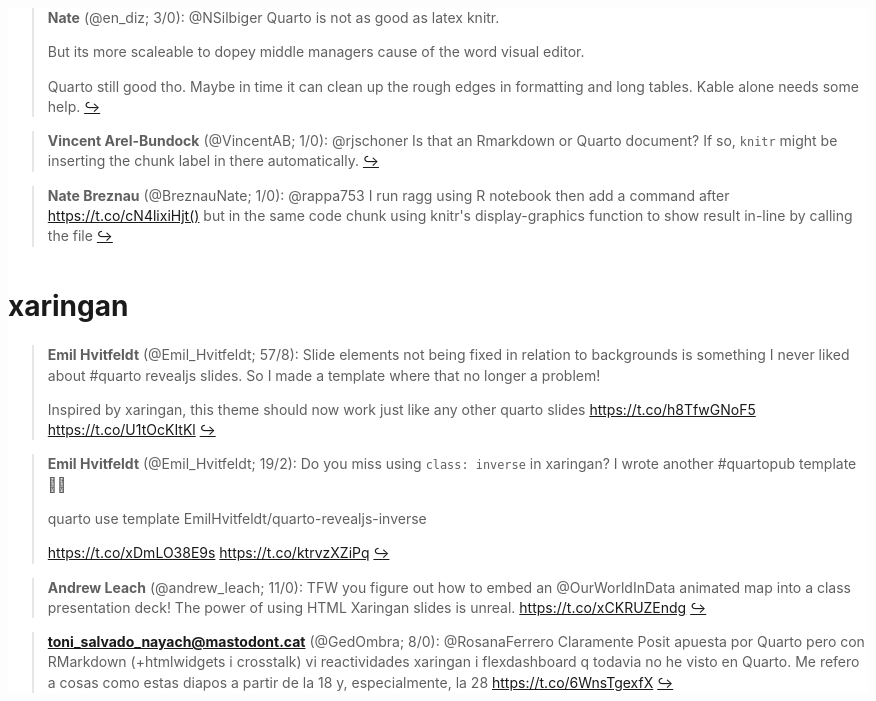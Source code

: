 

> **Nate** (@en_diz; 3/0): @NSilbiger Quarto is not as good as latex knitr.
> >
> But its more scaleable to dopey middle managers cause of the word visual editor.
> >
> Quarto still good tho.
> Maybe in time it can clean up the rough edges in formatting and long tables.  Kable alone needs some help.  [&#8618;](https://twitter.com/en_diz/status/1609702784831729665)




> **Vincent Arel-Bundock** (@VincentAB; 1/0): @rjschoner Is that an Rmarkdown or Quarto document? If so, `knitr` might be inserting the chunk label in there automatically.  [&#8618;](https://twitter.com/VincentAB/status/1611454532654977024)




> **Nate Breznau** (@BreznauNate; 1/0): @rappa753 I run ragg using R notebook then add a command after https://t.co/cN4lixiHjt() but in the same code chunk using knitr's display-graphics function to show result in-line by calling the file  [&#8618;](https://twitter.com/BreznauNate/status/1609590963575611394)




# xaringan

> **Emil Hvitfeldt** (@Emil_Hvitfeldt; 57/8): Slide elements not being fixed in relation to backgrounds is something I never liked about #quarto revealjs slides. So I made a template where that no longer a problem!
> >
> Inspired by xaringan, this theme should now work just like any other quarto slides
> https://t.co/h8TfwGNoF5 https://t.co/U1tOcKItKl  [&#8618;](https://twitter.com/Emil_Hvitfeldt/status/1610716071157452800)




> **Emil Hvitfeldt** (@Emil_Hvitfeldt; 19/2): Do you miss using `class: inverse` in xaringan? I wrote another #quartopub template 🎉😅
> >
> quarto use template EmilHvitfeldt/quarto-revealjs-inverse
> >
> https://t.co/xDmLO38E9s https://t.co/ktrvzXZiPq  [&#8618;](https://twitter.com/Emil_Hvitfeldt/status/1611155880124481536)




> **Andrew Leach** (@andrew_leach; 11/0): TFW you figure out how to embed an @OurWorldInData animated map into a class presentation deck! The power of using HTML Xaringan slides is unreal. https://t.co/xCKRUZEndg  [&#8618;](https://twitter.com/andrew_leach/status/1611909973105340417)




> **toni_salvado_nayach@mastodont.cat** (@GedOmbra; 8/0): @RosanaFerrero Claramente Posit apuesta por Quarto pero con RMarkdown (+htmlwidgets i crosstalk) vi  reactividades xaringan i  flexdashboard q todavia no he visto en Quarto. Me refero a cosas como estas diapos a partir de la 18 y, especialmente, la 28 https://t.co/6WnsTgexfX  [&#8618;](https://twitter.com/GedOmbra/status/1609857906538586112)
